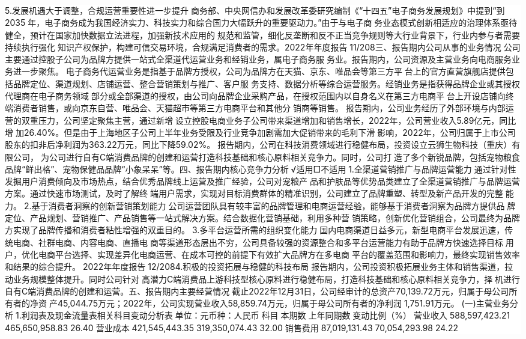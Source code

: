 5.发展机遇大于调整，合规运营重要性进一步提升
商务部、中央网信办和发展改革委研究编制《“十四五”电子商务发展规划》中提到“到2035
年，电子商务成为我国经济实力、科技实力和综合国力大幅跃升的重要驱动力。”由于与电子商
务业态模式创新相适应的治理体系亟待健全，预计在国家加快数据立法进程，加强新技术应用的
规范和监管，细化反垄断和反不正当竞争规则等大行业背景下，行业内参与者需要持续执行强化
知识产权保护，构建可信交易环境，合规满足消费者的需求。2022年年度报告
11/208三、报告期内公司从事的业务情况
公司主要通过控股子公司为品牌方提供一站式全渠道代运营业务和经销业务，属电子商务服
务业。报告期内，公司资源及主营业务向电商服务业务进一步聚焦。
电子商务代运营业务是指基于品牌方授权，公司为品牌方在天猫、京东、唯品会等第三方平
台上的官方直营旗舰店提供包括品牌定位、渠道规划、店铺运营、整合营销策划与推广、客户服
务支持、数据分析等综合运营服务。经销业务是指获得品牌企业或其授权代理商在电子商务领域
部分或全部渠道的授权，由公司向品牌企业采购产品，在授权范围内以自身名义在第三方电商平
台上开设店铺向终端消费者销售，或向京东自营、唯品会、天猫超市等第三方电商平台和其他分
销商等销售。
报告期内，公司业务经历了外部环境与内部运营的双重压力，公司坚定聚焦主营，通过新增
设立控股电商业务子公司带来渠道增加和销售增长，2022年，公司营业收入5.89亿元，同比增
加26.40%。但是由于上海地区子公司上半年业务受限及行业竞争加剧需加大促销带来的毛利下滑
影响，2022年，公司归属于上市公司股东的扣非后净利润为363.22万元，同比下降59.02%。
报告期内，公司在科技消费领域进行稳健布局，投资设立云狮生物科技（重庆）有限公司，
为公司进行自有C端消费品牌的创建和运营打造科技基础和核心原料相关竞争力。同时，公司打
造了多个新锐品牌，包括宠物粮食品牌“鲜出格”、宠物保健品品牌“小象呆呆”等。四、报告期内核心竞争力分析
√适用□不适用
1.全渠道营销推广与品牌运营能力
通过针对性发掘用户消费倾向及市场热点，结合优秀品牌线上运营及推广经验，公司对宠粮产
品和护肤品等优势品类建立了全渠道营销推广与品牌运营方案。通过快速市场测试，及时了解终
端用户需求，实现对目标消费群体的精准识别，公司建立了品牌重塑、转型及新产品开发的完整
能力。
2.基于消费者洞察的创新营销策划能力
公司运营团队具有较丰富的品牌管理和电商运营经验，能够基于消费者洞察为品牌方提供品
牌定位、产品规划、营销推广、产品销售等一站式解决方案。结合数据化营销基础，利用多种营
销策略，创新优化营销组合，公司最终为品牌方实现了品牌传播和消费者粘性增强的双重目的。
3.多平台运营所需的组织变化能力
国内电商渠道日益多元，新型电商平台发展迅速，传统电商、社群电商、内容电商、直播电
商等渠道形态层出不穷，公司具备较强的资源整合和多平台运营能力有助于品牌方快速选择目标
用户，优化电商平台选择、实现差异化电商运营、在成本可控的前提下有效扩大品牌方在多电商
平台的覆盖范围和影响力，最终实现销售效率和结果的综合提升。
2022年年度报告
12/2084.积极的投资拓展与稳健的科技布局
报告期内，公司投资积极拓展业务主体和销售渠道，拉动业务规模整体提升。同时公司针对
高潜力C端消费品上游科技型核心原料进行稳健布局，打造科技基础和核心原料相关竞争力，择
机进行自有C端消费品牌的创建和运营。五、报告期内主要经营情况
截止2022年12月31日，公司经审计的总资产70,139.72万元，归属于母公司所有者的净资
产45,044.75万元；2022年，公司实现营业收入58,859.74万元，归属于母公司所有者的净利润
1,751.91万元。
(一)主营业务分析
1.利润表及现金流量表相关科目变动分析表
单位：元币种：人民币
科目
本期数
上年同期数
变动比例（%）
营业收入
588,597,423.21
465,650,958.83
26.40
营业成本
421,545,443.35
319,350,074.43
32.00
销售费用
87,019,131.43
70,054,293.98
24.22